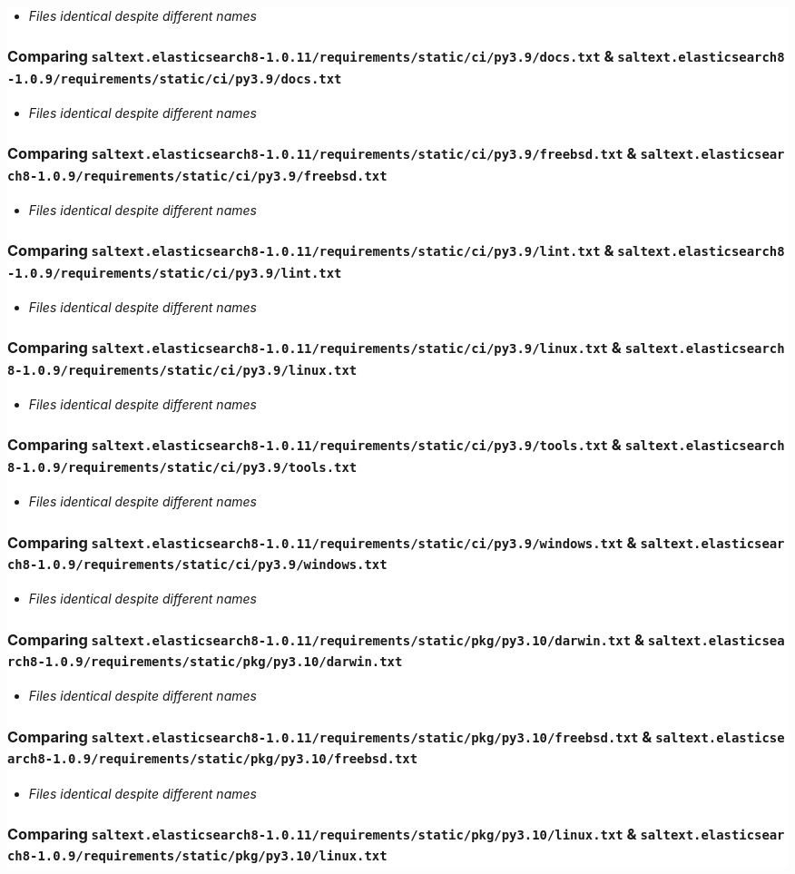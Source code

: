  * *Files identical despite different names*

### Comparing `saltext.elasticsearch8-1.0.11/requirements/static/ci/py3.9/docs.txt` & `saltext.elasticsearch8-1.0.9/requirements/static/ci/py3.9/docs.txt`

 * *Files identical despite different names*

### Comparing `saltext.elasticsearch8-1.0.11/requirements/static/ci/py3.9/freebsd.txt` & `saltext.elasticsearch8-1.0.9/requirements/static/ci/py3.9/freebsd.txt`

 * *Files identical despite different names*

### Comparing `saltext.elasticsearch8-1.0.11/requirements/static/ci/py3.9/lint.txt` & `saltext.elasticsearch8-1.0.9/requirements/static/ci/py3.9/lint.txt`

 * *Files identical despite different names*

### Comparing `saltext.elasticsearch8-1.0.11/requirements/static/ci/py3.9/linux.txt` & `saltext.elasticsearch8-1.0.9/requirements/static/ci/py3.9/linux.txt`

 * *Files identical despite different names*

### Comparing `saltext.elasticsearch8-1.0.11/requirements/static/ci/py3.9/tools.txt` & `saltext.elasticsearch8-1.0.9/requirements/static/ci/py3.9/tools.txt`

 * *Files identical despite different names*

### Comparing `saltext.elasticsearch8-1.0.11/requirements/static/ci/py3.9/windows.txt` & `saltext.elasticsearch8-1.0.9/requirements/static/ci/py3.9/windows.txt`

 * *Files identical despite different names*

### Comparing `saltext.elasticsearch8-1.0.11/requirements/static/pkg/py3.10/darwin.txt` & `saltext.elasticsearch8-1.0.9/requirements/static/pkg/py3.10/darwin.txt`

 * *Files identical despite different names*

### Comparing `saltext.elasticsearch8-1.0.11/requirements/static/pkg/py3.10/freebsd.txt` & `saltext.elasticsearch8-1.0.9/requirements/static/pkg/py3.10/freebsd.txt`

 * *Files identical despite different names*

### Comparing `saltext.elasticsearch8-1.0.11/requirements/static/pkg/py3.10/linux.txt` & `saltext.elasticsearch8-1.0.9/requirements/static/pkg/py3.10/linux.txt`
